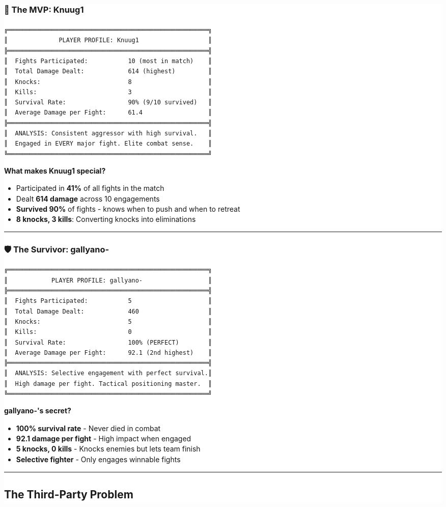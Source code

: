
### 🎯 The MVP: Knuug1

```
╔═══════════════════════════════════════════════════════╗
║              PLAYER PROFILE: Knuug1                   ║
╠═══════════════════════════════════════════════════════╣
║  Fights Participated:           10 (most in match)    ║
║  Total Damage Dealt:            614 (highest)         ║
║  Knocks:                        8                     ║
║  Kills:                         3                     ║
║  Survival Rate:                 90% (9/10 survived)   ║
║  Average Damage per Fight:      61.4                  ║
╠═══════════════════════════════════════════════════════╣
║  ANALYSIS: Consistent aggressor with high survival.   ║
║  Engaged in EVERY major fight. Elite combat sense.    ║
╚═══════════════════════════════════════════════════════╝
```

**What makes Knuug1 special?**
- Participated in **41%** of all fights in the match
- Dealt **614 damage** across 10 engagements
- **Survived 90%** of fights - knows when to push and when to retreat
- **8 knocks, 3 kills**: Converting knocks into eliminations

---

### 🛡️ The Survivor: gallyano-

```
╔═══════════════════════════════════════════════════════╗
║            PLAYER PROFILE: gallyano-                  ║
╠═══════════════════════════════════════════════════════╣
║  Fights Participated:           5                     ║
║  Total Damage Dealt:            460                   ║
║  Knocks:                        5                     ║
║  Kills:                         0                     ║
║  Survival Rate:                 100% (PERFECT)        ║
║  Average Damage per Fight:      92.1 (2nd highest)    ║
╠═══════════════════════════════════════════════════════╣
║  ANALYSIS: Selective engagement with perfect survival.║
║  High damage per fight. Tactical positioning master.  ║
╚═══════════════════════════════════════════════════════╝
```

**gallyano-'s secret?**
- **100% survival rate** - Never died in combat
- **92.1 damage per fight** - High impact when engaged
- **5 knocks, 0 kills** - Knocks enemies but lets team finish
- **Selective fighter** - Only engages winnable fights

---

## The Third-Party Problem
